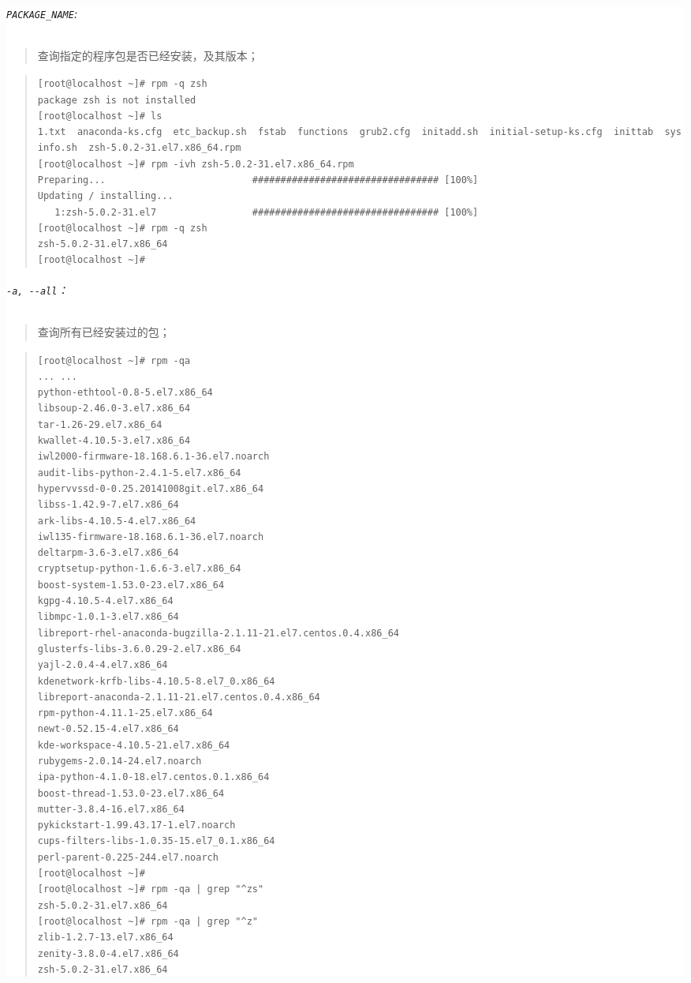 ###### `PACKAGE_NAME`: 

> 查询指定的程序包是否已经安装，及其版本；
>

> ```
> [root@localhost ~]# rpm -q zsh
> package zsh is not installed
> [root@localhost ~]# ls 
> 1.txt  anaconda-ks.cfg  etc_backup.sh  fstab  functions  grub2.cfg  initadd.sh  initial-setup-ks.cfg  inittab  sysinfo.sh  zsh-5.0.2-31.el7.x86_64.rpm
> [root@localhost ~]# rpm -ivh zsh-5.0.2-31.el7.x86_64.rpm 
> Preparing...                          ################################# [100%]
> Updating / installing...
>    1:zsh-5.0.2-31.el7                 ################################# [100%]
> [root@localhost ~]# rpm -q zsh
> zsh-5.0.2-31.el7.x86_64
> [root@localhost ~]# 
> ```

###### `-a, --all`：

> 查询所有已经安装过的包；
>

> ```
> [root@localhost ~]# rpm -qa
> ... ...
> python-ethtool-0.8-5.el7.x86_64
> libsoup-2.46.0-3.el7.x86_64
> tar-1.26-29.el7.x86_64
> kwallet-4.10.5-3.el7.x86_64
> iwl2000-firmware-18.168.6.1-36.el7.noarch
> audit-libs-python-2.4.1-5.el7.x86_64
> hypervvssd-0-0.25.20141008git.el7.x86_64
> libss-1.42.9-7.el7.x86_64
> ark-libs-4.10.5-4.el7.x86_64
> iwl135-firmware-18.168.6.1-36.el7.noarch
> deltarpm-3.6-3.el7.x86_64
> cryptsetup-python-1.6.6-3.el7.x86_64
> boost-system-1.53.0-23.el7.x86_64
> kgpg-4.10.5-4.el7.x86_64
> libmpc-1.0.1-3.el7.x86_64
> libreport-rhel-anaconda-bugzilla-2.1.11-21.el7.centos.0.4.x86_64
> glusterfs-libs-3.6.0.29-2.el7.x86_64
> yajl-2.0.4-4.el7.x86_64
> kdenetwork-krfb-libs-4.10.5-8.el7_0.x86_64
> libreport-anaconda-2.1.11-21.el7.centos.0.4.x86_64
> rpm-python-4.11.1-25.el7.x86_64
> newt-0.52.15-4.el7.x86_64
> kde-workspace-4.10.5-21.el7.x86_64
> rubygems-2.0.14-24.el7.noarch
> ipa-python-4.1.0-18.el7.centos.0.1.x86_64
> boost-thread-1.53.0-23.el7.x86_64
> mutter-3.8.4-16.el7.x86_64
> pykickstart-1.99.43.17-1.el7.noarch
> cups-filters-libs-1.0.35-15.el7_0.1.x86_64
> perl-parent-0.225-244.el7.noarch
> [root@localhost ~]#
> [root@localhost ~]# rpm -qa | grep "^zs"
> zsh-5.0.2-31.el7.x86_64
> [root@localhost ~]# rpm -qa | grep "^z"
> zlib-1.2.7-13.el7.x86_64
> zenity-3.8.0-4.el7.x86_64
> zsh-5.0.2-31.el7.x86_64